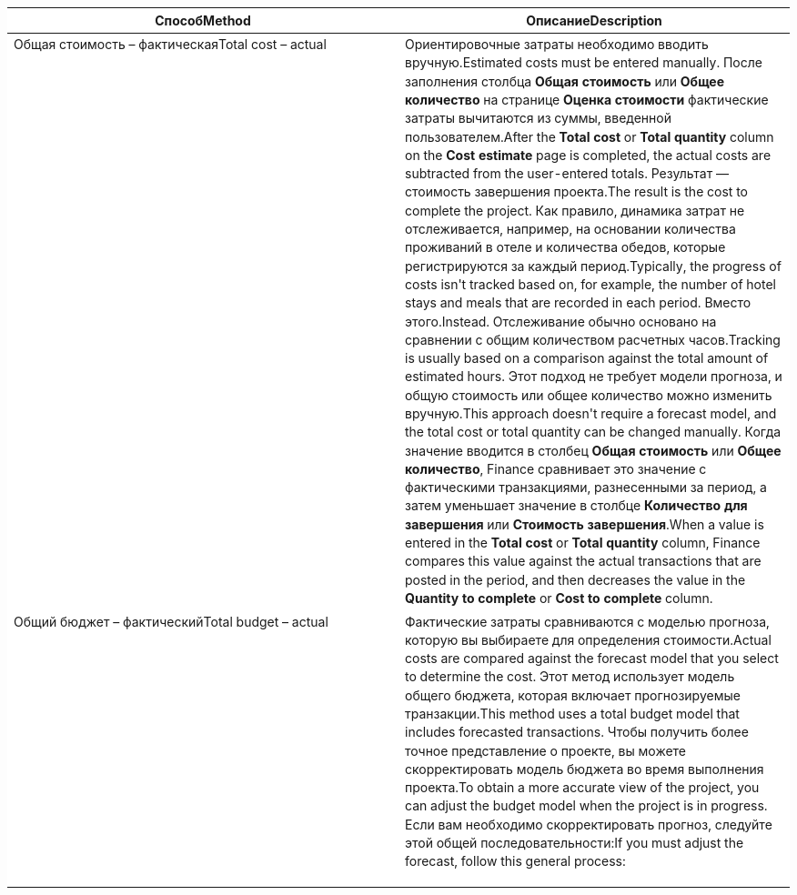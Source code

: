 <table>
<colgroup>
<col width="50%" />
<col width="50%" />
</colgroup>
<thead>
<tr class="header">
<th><span data-ttu-id="05b8a-315">Способ</span><span class="sxs-lookup"><span data-stu-id="05b8a-315">Method</span></span></th>
<th><span data-ttu-id="05b8a-316">Описание</span><span class="sxs-lookup"><span data-stu-id="05b8a-316">Description</span></span></th>
</tr>
</thead>
<tbody>
<tr class="odd">
<td><span data-ttu-id="05b8a-317">Общая стоимость – фактическая</span><span class="sxs-lookup"><span data-stu-id="05b8a-317">Total cost – actual</span></span></td>
<td><span data-ttu-id="05b8a-318">Ориентировочные затраты необходимо вводить вручную.</span><span class="sxs-lookup"><span data-stu-id="05b8a-318">Estimated costs must be entered manually.</span></span> <span data-ttu-id="05b8a-319">После заполнения столбца <strong>Общая стоимость</strong> или <strong>Общее количество</strong> на странице <strong>Оценка стоимости</strong> фактические затраты вычитаются из суммы, введенной пользователем.</span><span class="sxs-lookup"><span data-stu-id="05b8a-319">After the <strong>Total cost</strong> or <strong>Total quantity</strong> column on the <strong>Cost estimate</strong> page is completed, the actual costs are subtracted from the user-entered totals.</span></span> <span data-ttu-id="05b8a-320">Результат — стоимость завершения проекта.</span><span class="sxs-lookup"><span data-stu-id="05b8a-320">The result is the cost to complete the project.</span></span> <span data-ttu-id="05b8a-321">Как правило, динамика затрат не отслеживается, например, на основании количества проживаний в отеле и количества обедов, которые регистрируются за каждый период.</span><span class="sxs-lookup"><span data-stu-id="05b8a-321">Typically, the progress of costs isn't tracked based on, for example, the number of hotel stays and meals that are recorded in each period.</span></span> <span data-ttu-id="05b8a-322">Вместо этого.</span><span class="sxs-lookup"><span data-stu-id="05b8a-322">Instead.</span></span> <span data-ttu-id="05b8a-323">Отслеживание обычно основано на сравнении с общим количеством расчетных часов.</span><span class="sxs-lookup"><span data-stu-id="05b8a-323">Tracking is usually based on a comparison against the total amount of estimated hours.</span></span> <span data-ttu-id="05b8a-324">Этот подход не требует модели прогноза, и общую стоимость или общее количество можно изменить вручную.</span><span class="sxs-lookup"><span data-stu-id="05b8a-324">This approach doesn't require a forecast model, and the total cost or total quantity can be changed manually.</span></span> <span data-ttu-id="05b8a-325">Когда значение вводится в столбец <strong>Общая стоимость</strong> или <strong>Общее количество</strong>, Finance сравнивает это значение с фактическими транзакциями, разнесенными за период, а затем уменьшает значение в столбце <strong>Количество для завершения</strong> или <strong>Стоимость завершения</strong>.</span><span class="sxs-lookup"><span data-stu-id="05b8a-325">When a value is entered in the <strong>Total cost</strong> or <strong>Total quantity</strong> column, Finance compares this value against the actual transactions that are posted in the period, and then decreases the value in the <strong>Quantity to complete</strong> or <strong>Cost to complete</strong> column.</span></span></td>
</tr>
<tr class="even">
<td><span data-ttu-id="05b8a-326">Общий бюджет – фактический</span><span class="sxs-lookup"><span data-stu-id="05b8a-326">Total budget – actual</span></span></td>
<td><span data-ttu-id="05b8a-327">Фактические затраты сравниваются с моделью прогноза, которую вы выбираете для определения стоимости.</span><span class="sxs-lookup"><span data-stu-id="05b8a-327">Actual costs are compared against the forecast model that you select to determine the cost.</span></span> <span data-ttu-id="05b8a-328">Этот метод использует модель общего бюджета, которая включает прогнозируемые транзакции.</span><span class="sxs-lookup"><span data-stu-id="05b8a-328">This method uses a total budget model that includes forecasted transactions.</span></span> <span data-ttu-id="05b8a-329">Чтобы получить более точное представление о проекте, вы можете скорректировать модель бюджета во время выполнения проекта.</span><span class="sxs-lookup"><span data-stu-id="05b8a-329">To obtain a more accurate view of the project, you can adjust the budget model when the project is in progress.</span></span> <span data-ttu-id="05b8a-330">Если вам необходимо скорректировать прогноз, следуйте этой общей последовательности:</span><span class="sxs-lookup"><span data-stu-id="05b8a-330">If you must adjust the forecast, follow this general process:</span></span>
<ol>